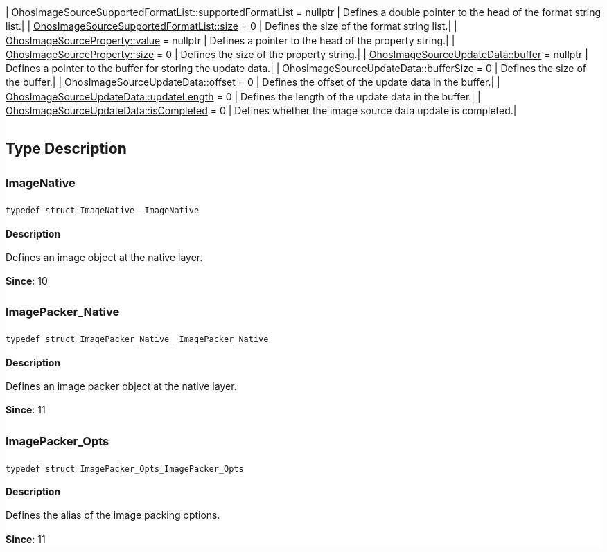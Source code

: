 | [OhosImageSourceSupportedFormatList::supportedFormatList](#supportedformatlist) = nullptr | Defines a double pointer to the head of the format string list.|
| [OhosImageSourceSupportedFormatList::size](#size-67) = 0 | Defines the size of the format string list.|
| [OhosImageSourceProperty::value](#value) = nullptr | Defines a pointer to the head of the property string.|
| [OhosImageSourceProperty::size](#size-77) = 0 | Defines the size of the property string.|
| [OhosImageSourceUpdateData::buffer](#buffer-22) = nullptr | Defines a pointer to the buffer for storing the update data.|
| [OhosImageSourceUpdateData::bufferSize](#buffersize-22) = 0 | Defines the size of the buffer.|
| [OhosImageSourceUpdateData::offset](#offset) = 0 | Defines the offset of the update data in the buffer.|
| [OhosImageSourceUpdateData::updateLength](#updatelength) = 0 | Defines the length of the update data in the buffer.|
| [OhosImageSourceUpdateData::isCompleted](#iscompleted) = 0 | Defines whether the image source data update is completed.|


## Type Description


### ImageNative

```
typedef struct ImageNative_ ImageNative
```

**Description**

Defines an image object at the native layer.

**Since**: 10


### ImagePacker_Native

```
typedef struct ImagePacker_Native_ ImagePacker_Native
```

**Description**

Defines an image packer object at the native layer.

**Since**: 11


### ImagePacker_Opts

```
typedef struct ImagePacker_Opts_ImagePacker_Opts
```

**Description**

Defines the alias of the image packing options.

**Since**: 11

